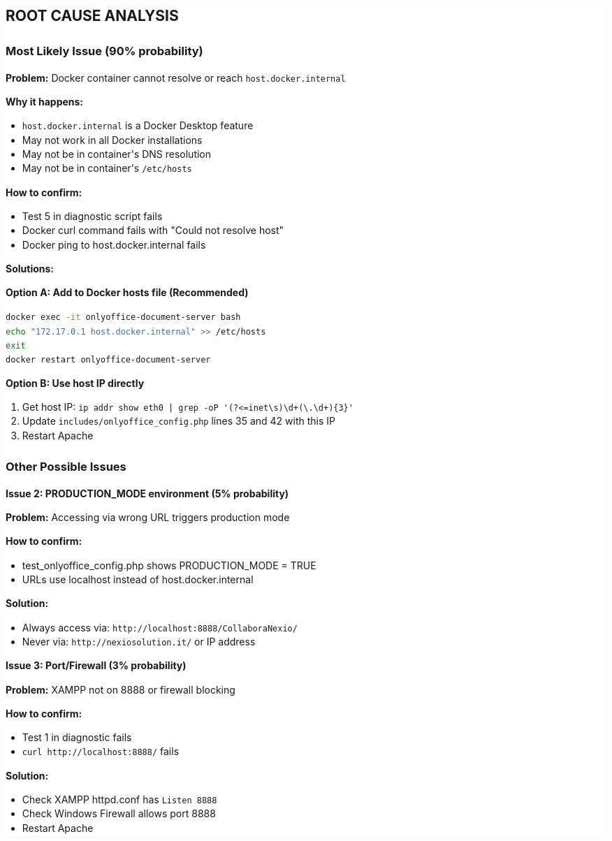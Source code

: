 
## ROOT CAUSE ANALYSIS

### Most Likely Issue (90% probability)

**Problem:** Docker container cannot resolve or reach `host.docker.internal`

**Why it happens:**
- `host.docker.internal` is a Docker Desktop feature
- May not work in all Docker installations
- May not be in container's DNS resolution
- May not be in container's `/etc/hosts`

**How to confirm:**
- Test 5 in diagnostic script fails
- Docker curl command fails with "Could not resolve host"
- Docker ping to host.docker.internal fails

**Solutions:**

**Option A: Add to Docker hosts file (Recommended)**
```bash
docker exec -it onlyoffice-document-server bash
echo "172.17.0.1 host.docker.internal" >> /etc/hosts
exit
docker restart onlyoffice-document-server
```

**Option B: Use host IP directly**
1. Get host IP: `ip addr show eth0 | grep -oP '(?<=inet\s)\d+(\.\d+){3}'`
2. Update `includes/onlyoffice_config.php` lines 35 and 42 with this IP
3. Restart Apache

### Other Possible Issues

**Issue 2: PRODUCTION_MODE environment (5% probability)**

**Problem:** Accessing via wrong URL triggers production mode

**How to confirm:**
- test_onlyoffice_config.php shows PRODUCTION_MODE = TRUE
- URLs use localhost instead of host.docker.internal

**Solution:**
- Always access via: `http://localhost:8888/CollaboraNexio/`
- Never via: `http://nexiosolution.it/` or IP address

**Issue 3: Port/Firewall (3% probability)**

**Problem:** XAMPP not on 8888 or firewall blocking

**How to confirm:**
- Test 1 in diagnostic fails
- `curl http://localhost:8888/` fails

**Solution:**
- Check XAMPP httpd.conf has `Listen 8888`
- Check Windows Firewall allows port 8888
- Restart Apache
